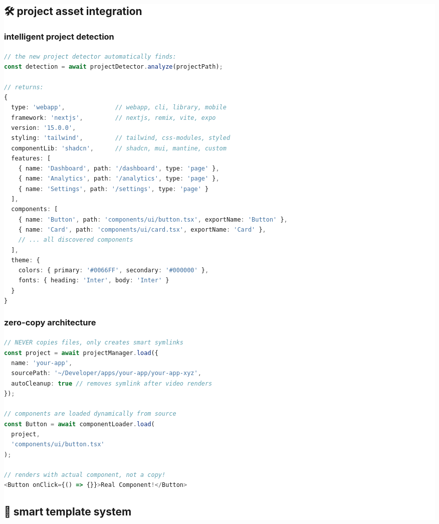 ## 🛠️ project asset integration

### intelligent project detection
```typescript
// the new project detector automatically finds:
const detection = await projectDetector.analyze(projectPath);

// returns:
{
  type: 'webapp',              // webapp, cli, library, mobile
  framework: 'nextjs',         // nextjs, remix, vite, expo
  version: '15.0.0',
  styling: 'tailwind',         // tailwind, css-modules, styled
  componentLib: 'shadcn',      // shadcn, mui, mantine, custom
  features: [
    { name: 'Dashboard', path: '/dashboard', type: 'page' },
    { name: 'Analytics', path: '/analytics', type: 'page' },
    { name: 'Settings', path: '/settings', type: 'page' }
  ],
  components: [
    { name: 'Button', path: 'components/ui/button.tsx', exportName: 'Button' },
    { name: 'Card', path: 'components/ui/card.tsx', exportName: 'Card' },
    // ... all discovered components
  ],
  theme: {
    colors: { primary: '#0066FF', secondary: '#000000' },
    fonts: { heading: 'Inter', body: 'Inter' }
  }
}
```

### zero-copy architecture
```typescript
// NEVER copies files, only creates smart symlinks
const project = await projectManager.load({
  name: 'your-app',
  sourcePath: '~/Developer/apps/your-app/your-app-xyz',
  autoCleanup: true // removes symlink after video renders
});

// components are loaded dynamically from source
const Button = await componentLoader.load(
  project,
  'components/ui/button.tsx'
);

// renders with actual component, not a copy!
<Button onClick={() => {}}>Real Component!</Button>
```

## 🐝 smart template system
